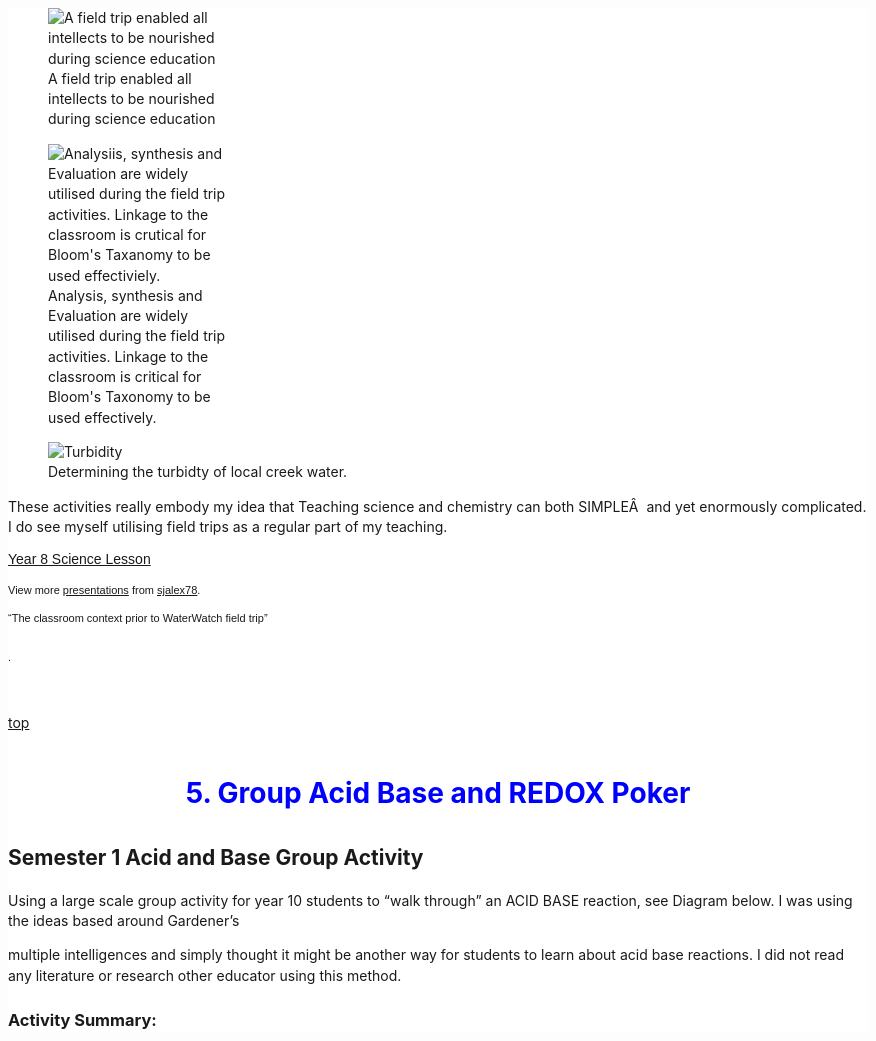 <figure id="attachment\_180" aria-labelledby="figcaption\_attachment_180" class="wp-caption alignright" style="width: 190px"><img loading="lazy" class="size-medium wp-image-180  " title="intell" src="http://sarahjalexander.com/wp-content/uploads/2009/09/intell1-300x262.png" alt="A field trip enabled all intellects to be nourished during science education" width="180" height="157" srcset="https://sarahjalexander.com/wp-content/uploads/2009/09/intell1-300x262.png 300w, https://sarahjalexander.com/wp-content/uploads/2009/09/intell1.png 530w" sizes="(max-width: 180px) 100vw, 180px" /><figcaption id="figcaption\_attachment\_180" class="wp-caption-text">A field trip enabled all intellects to be nourished during science education</figcaption></figure>

<figure id="attachment\_178" aria-labelledby="figcaption\_attachment_178" class="wp-caption alignleft" style="width: 190px"><img loading="lazy" class="size-medium wp-image-178  " title="Bloom's Taxonomy" src="http://sarahjalexander.com/wp-content/uploads/2009/09/bloom1-300x270.png" alt="Analysiis, synthesis and Evaluation are widely utilised during the field trip activities. Linkage to the classroom is crutical for Bloom's Taxanomy to be used effectiviely." width="180" height="162" srcset="https://sarahjalexander.com/wp-content/uploads/2009/09/bloom1-300x270.png 300w, https://sarahjalexander.com/wp-content/uploads/2009/09/bloom1.png 442w" sizes="(max-width: 180px) 100vw, 180px" /><figcaption id="figcaption\_attachment\_178" class="wp-caption-text">Analysis, synthesis and Evaluation are widely utilised during the field trip activities. Linkage to the classroom is critical for Bloom's Taxonomy to be used effectively.</figcaption></figure>

<figure id="attachment\_306" aria-labelledby="figcaption\_attachment_306" class="wp-caption aligncenter" style="width: 459px"><img loading="lazy" class="align center size-large wp-image-306 " title="Turbidity" src="http://sarahjalexander.com/wp-content/uploads/2009/09/Turbidity-768x1024.jpg" alt="Turbidity" width="449" height="473" /><figcaption id="figcaption\_attachment\_306" class="wp-caption-text">Determining the turbidty of local creek water.</figcaption></figure>

These activities really embody my idea that Teaching science and chemistry can both SIMPLEÂ  and yet enormously complicated. I do see myself utilising field trips as a regular part of my teaching.

<a style="font: 14px Helvetica,Arial,Sans-serif; display: block; margin: 12px 0 3px 0; text-decoration: underline;" title="Year 8 Science Lesson" href="http://www.slideshare.net/sjalex78/year-8-science-lesson">Year 8 Science Lesson</a>

<div style="font-size: 11px; font-family: tahoma,arial; height: 26px; padding-top: 2px;">
  View more <a style="text-decoration: underline;" href="http://www.slideshare.net/">presentations</a> from <a style="text-decoration: underline;" href="http://www.slideshare.net/sjalex78">sjalex78</a>.
</div>

<div style="font-size: 11px; font-family: tahoma,arial; height: 26px; padding-top: 2px;">
  &#8220;The classroom context prior to WaterWatch field trip&#8221;
</div>

<div style="font-size: 11px; font-family: tahoma,arial; height: 26px; padding-top: 2px;">
  <p style="text-align: left;">
    .
  </p>
</div>

<span style="color: #0000ff;"><span style="color: #000000;"><br /> </span></span>

<div class="linked-title">
  <div class="top">
    <a href="#header">top</a>
  </div>
</div>

<h1 style="text-align: center;">
  <span style="color: #0000ff;">5. Group Acid Base and REDOX Poker</span>
</h1>

<h2 style="text-align: left;">
  Semester 1 Acid and Base Group Activity
</h2>

<p style="text-align: left;">
  Using a large scale group activity for year 10 students to &#8220;walk through&#8221; an ACID BASE reaction, see Diagram below. I was using the ideas based around Gardener&#8217;s
</p>

<p style="text-align: left;">
  multiple intelligences and simply thought it might be another way for students to learn about acid base reactions. I did not read any literature or research other educator using this method.
</p>

<h3 style="text-align: left;">
  Activity Summary:
</h3>
